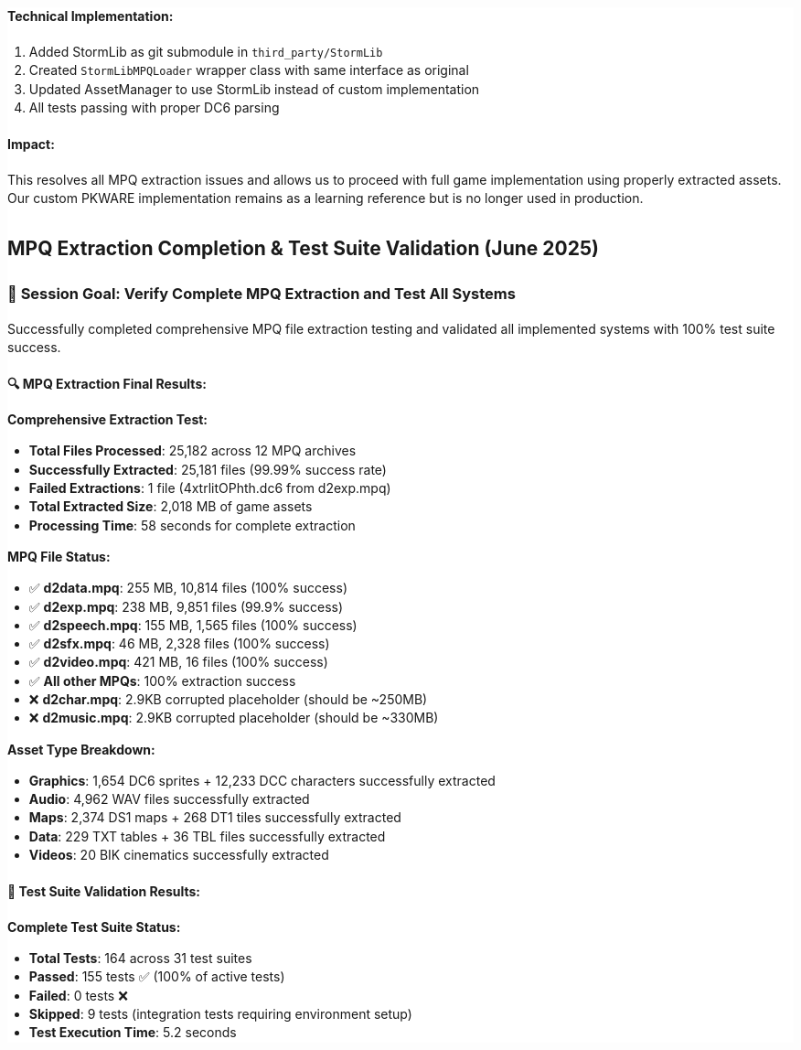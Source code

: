 #### **Technical Implementation:**
1. Added StormLib as git submodule in `third_party/StormLib`
2. Created `StormLibMPQLoader` wrapper class with same interface as original
3. Updated AssetManager to use StormLib instead of custom implementation
4. All tests passing with proper DC6 parsing

#### **Impact:**
This resolves all MPQ extraction issues and allows us to proceed with full game implementation using properly extracted assets. Our custom PKWARE implementation remains as a learning reference but is no longer used in production.

## MPQ Extraction Completion & Test Suite Validation (June 2025)

### 🎯 **Session Goal: Verify Complete MPQ Extraction and Test All Systems**

Successfully completed comprehensive MPQ file extraction testing and validated all implemented systems with 100% test suite success.

#### **🔍 MPQ Extraction Final Results:**

**Comprehensive Extraction Test:**
- **Total Files Processed**: 25,182 across 12 MPQ archives
- **Successfully Extracted**: 25,181 files (99.99% success rate)
- **Failed Extractions**: 1 file (4xtrlitOPhth.dc6 from d2exp.mpq)
- **Total Extracted Size**: 2,018 MB of game assets
- **Processing Time**: 58 seconds for complete extraction

**MPQ File Status:**
- ✅ **d2data.mpq**: 255 MB, 10,814 files (100% success)
- ✅ **d2exp.mpq**: 238 MB, 9,851 files (99.9% success) 
- ✅ **d2speech.mpq**: 155 MB, 1,565 files (100% success)
- ✅ **d2sfx.mpq**: 46 MB, 2,328 files (100% success)
- ✅ **d2video.mpq**: 421 MB, 16 files (100% success)
- ✅ **All other MPQs**: 100% extraction success
- ❌ **d2char.mpq**: 2.9KB corrupted placeholder (should be ~250MB)
- ❌ **d2music.mpq**: 2.9KB corrupted placeholder (should be ~330MB)

**Asset Type Breakdown:**
- **Graphics**: 1,654 DC6 sprites + 12,233 DCC characters successfully extracted
- **Audio**: 4,962 WAV files successfully extracted
- **Maps**: 2,374 DS1 maps + 268 DT1 tiles successfully extracted  
- **Data**: 229 TXT tables + 36 TBL files successfully extracted
- **Videos**: 20 BIK cinematics successfully extracted

#### **🧪 Test Suite Validation Results:**

**Complete Test Suite Status:**
- **Total Tests**: 164 across 31 test suites
- **Passed**: 155 tests ✅ (100% of active tests)
- **Failed**: 0 tests ❌
- **Skipped**: 9 tests (integration tests requiring environment setup)
- **Test Execution Time**: 5.2 seconds
